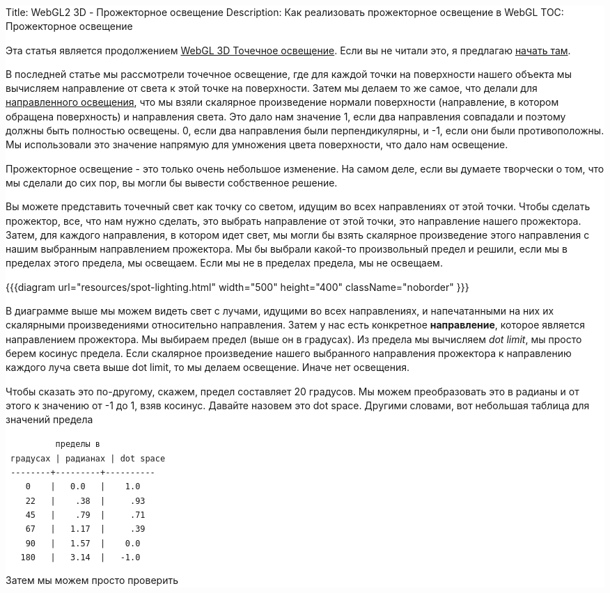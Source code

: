 Title: WebGL2 3D - Прожекторное освещение
Description: Как реализовать прожекторное освещение в WebGL
TOC: Прожекторное освещение


Эта статья является продолжением [WebGL 3D Точечное освещение](webgl-3d-lighting-point.html). Если вы не читали это, я предлагаю [начать там](webgl-3d-lighting-point.html).

В последней статье мы рассмотрели точечное освещение, где для каждой точки
на поверхности нашего объекта мы вычисляем направление от света
к этой точке на поверхности. Затем мы делаем то же самое, что делали для
[направленного освещения](webgl-3d-lighting-directional.html), что
мы взяли скалярное произведение нормали поверхности (направление, в котором обращена поверхность)
и направления света. Это дало нам значение
1, если два направления совпадали и поэтому должны быть полностью освещены. 0, если
два направления были перпендикулярны, и -1, если они были противоположны.
Мы использовали это значение напрямую для умножения цвета поверхности,
что дало нам освещение.

Прожекторное освещение - это только очень небольшое изменение. На самом деле, если вы думаете
творчески о том, что мы сделали до сих пор, вы могли бы
вывести собственное решение.

Вы можете представить точечный свет как точку со светом, идущим во всех
направлениях от этой точки.
Чтобы сделать прожектор, все, что нам нужно сделать, это выбрать направление от
этой точки, это направление нашего прожектора. Затем, для каждого
направления, в котором идет свет, мы могли бы взять скалярное произведение
этого направления с нашим выбранным направлением прожектора. Мы бы выбрали какой-то произвольный
предел и решили, если мы в пределах этого предела, мы освещаем. Если мы не в пределах
предела, мы не освещаем.

{{{diagram url="resources/spot-lighting.html" width="500" height="400" className="noborder" }}}

В диаграмме выше мы можем видеть свет с лучами, идущими во всех направлениях, и
напечатанными на них их скалярными произведениями относительно направления.
Затем у нас есть конкретное **направление**, которое является направлением прожектора.
Мы выбираем предел (выше он в градусах). Из предела мы вычисляем *dot limit*, мы просто берем косинус предела. Если скалярное произведение нашего выбранного направления прожектора к
направлению каждого луча света выше dot limit, то мы делаем освещение. Иначе нет освещения.

Чтобы сказать это по-другому, скажем, предел составляет 20 градусов. Мы можем преобразовать
это в радианы и от этого к значению от -1 до 1, взяв косинус. Давайте назовем это dot space.
Другими словами, вот небольшая таблица для значений предела

              пределы в
     градусах | радианах | dot space
     --------+---------+----------
        0    |   0.0   |    1.0
        22   |    .38  |     .93
        45   |    .79  |     .71
        67   |   1.17  |     .39
        90   |   1.57  |    0.0
       180   |   3.14  |   -1.0

Затем мы можем просто проверить
